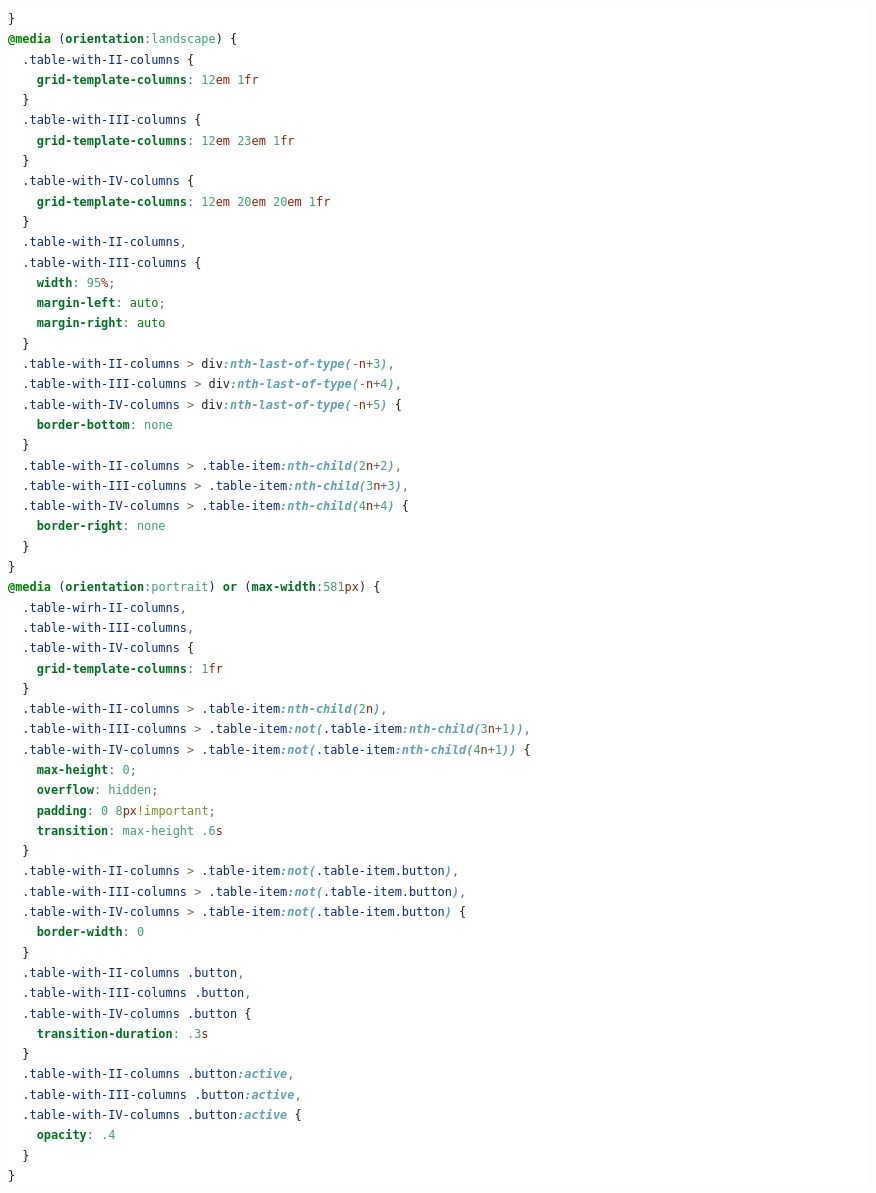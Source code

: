 ```css
}
@media (orientation:landscape) {
  .table-with-II-columns {
    grid-template-columns: 12em 1fr
  }
  .table-with-III-columns {
    grid-template-columns: 12em 23em 1fr
  }
  .table-with-IV-columns {
    grid-template-columns: 12em 20em 20em 1fr
  }
  .table-with-II-columns,
  .table-with-III-columns {
    width: 95%;
    margin-left: auto;
    margin-right: auto
  }
  .table-with-II-columns > div:nth-last-of-type(-n+3),
  .table-with-III-columns > div:nth-last-of-type(-n+4),
  .table-with-IV-columns > div:nth-last-of-type(-n+5) {
    border-bottom: none
  }
  .table-with-II-columns > .table-item:nth-child(2n+2),
  .table-with-III-columns > .table-item:nth-child(3n+3),
  .table-with-IV-columns > .table-item:nth-child(4n+4) {
    border-right: none
  }
}
@media (orientation:portrait) or (max-width:581px) {
  .table-wirh-II-columns,
  .table-with-III-columns,
  .table-with-IV-columns {
    grid-template-columns: 1fr
  }
  .table-with-II-columns > .table-item:nth-child(2n),
  .table-with-III-columns > .table-item:not(.table-item:nth-child(3n+1)),
  .table-with-IV-columns > .table-item:not(.table-item:nth-child(4n+1)) {
    max-height: 0;
    overflow: hidden;
    padding: 0 8px!important;
    transition: max-height .6s
  }
  .table-with-II-columns > .table-item:not(.table-item.button),
  .table-with-III-columns > .table-item:not(.table-item.button),
  .table-with-IV-columns > .table-item:not(.table-item.button) {
    border-width: 0
  }
  .table-with-II-columns .button,
  .table-with-III-columns .button,
  .table-with-IV-columns .button {
    transition-duration: .3s
  }
  .table-with-II-columns .button:active,
  .table-with-III-columns .button:active,
  .table-with-IV-columns .button:active {
    opacity: .4
  }
}
```
